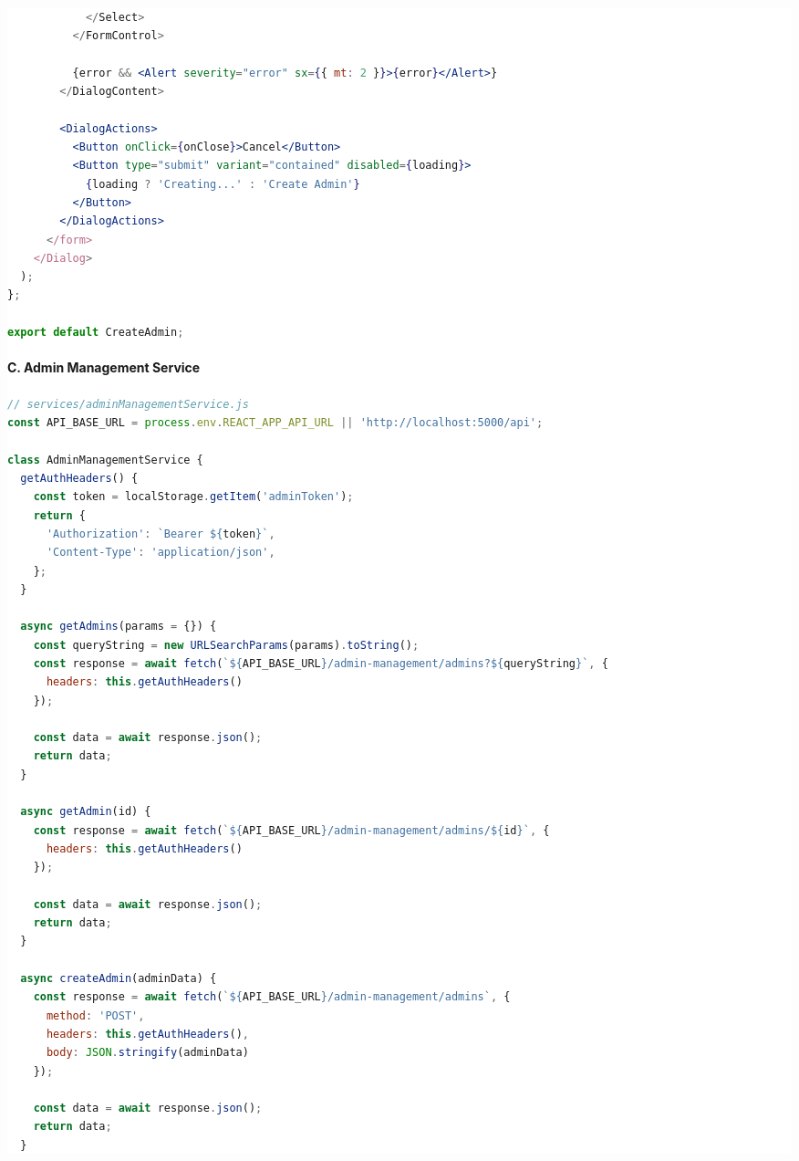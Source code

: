 ```jsx
            </Select>
          </FormControl>

          {error && <Alert severity="error" sx={{ mt: 2 }}>{error}</Alert>}
        </DialogContent>
        
        <DialogActions>
          <Button onClick={onClose}>Cancel</Button>
          <Button type="submit" variant="contained" disabled={loading}>
            {loading ? 'Creating...' : 'Create Admin'}
          </Button>
        </DialogActions>
      </form>
    </Dialog>
  );
};

export default CreateAdmin;
```

#### **C. Admin Management Service**
```javascript
// services/adminManagementService.js
const API_BASE_URL = process.env.REACT_APP_API_URL || 'http://localhost:5000/api';

class AdminManagementService {
  getAuthHeaders() {
    const token = localStorage.getItem('adminToken');
    return {
      'Authorization': `Bearer ${token}`,
      'Content-Type': 'application/json',
    };
  }

  async getAdmins(params = {}) {
    const queryString = new URLSearchParams(params).toString();
    const response = await fetch(`${API_BASE_URL}/admin-management/admins?${queryString}`, {
      headers: this.getAuthHeaders()
    });

    const data = await response.json();
    return data;
  }

  async getAdmin(id) {
    const response = await fetch(`${API_BASE_URL}/admin-management/admins/${id}`, {
      headers: this.getAuthHeaders()
    });

    const data = await response.json();
    return data;
  }

  async createAdmin(adminData) {
    const response = await fetch(`${API_BASE_URL}/admin-management/admins`, {
      method: 'POST',
      headers: this.getAuthHeaders(),
      body: JSON.stringify(adminData)
    });

    const data = await response.json();
    return data;
  }
```